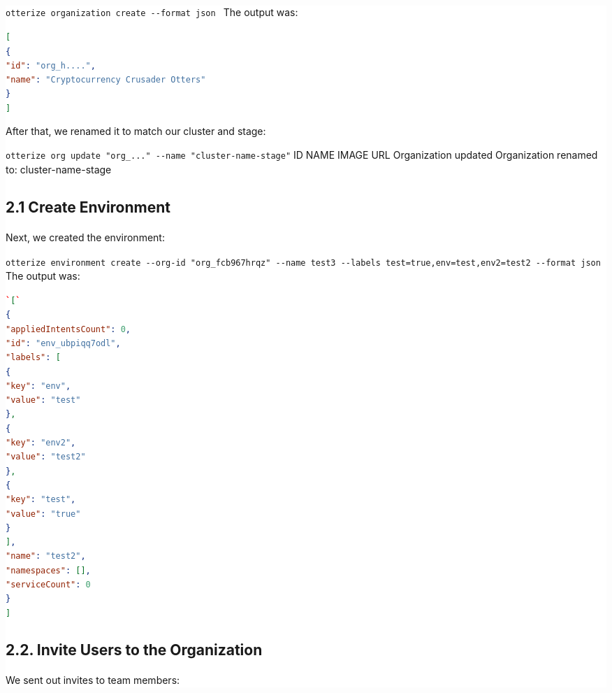 `otterize organization create --format json `
The output was:

```json
[
{
"id": "org_h....",
"name": "Cryptocurrency Crusader Otters"
}
]
```
After that, we renamed it to match our cluster and stage:

`otterize org update "org_..." --name "cluster-name-stage"`
ID NAME IMAGE URL
Organization updated
Organization renamed to: cluster-name-stage
## 2.1 Create Environment
Next, we created the environment:

`otterize environment create --org-id "org_fcb967hrqz" --name test3 --labels test=true,env=test,env2=test2 --format json `
The output was:

```json
`[`
{
"appliedIntentsCount": 0,
"id": "env_ubpiqq7odl",
"labels": [
{
"key": "env",
"value": "test"
},
{
"key": "env2",
"value": "test2"
},
{
"key": "test",
"value": "true"
}
],
"name": "test2",
"namespaces": [],
"serviceCount": 0
}
]
```
## 2.2. Invite Users to the Organization
We sent out invites to team members:
